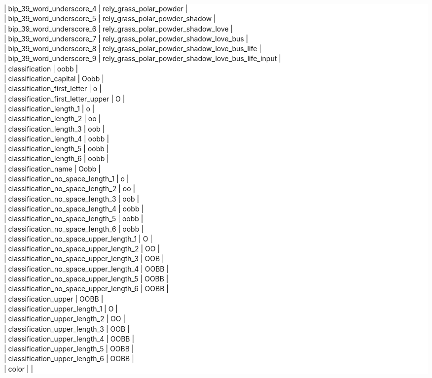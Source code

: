 | bip_39_word_underscore_4 | rely_grass_polar_powder |  
| bip_39_word_underscore_5 | rely_grass_polar_powder_shadow |  
| bip_39_word_underscore_6 | rely_grass_polar_powder_shadow_love |  
| bip_39_word_underscore_7 | rely_grass_polar_powder_shadow_love_bus |  
| bip_39_word_underscore_8 | rely_grass_polar_powder_shadow_love_bus_life |  
| bip_39_word_underscore_9 | rely_grass_polar_powder_shadow_love_bus_life_input |  
| classification | oobb |  
| classification_capital | Oobb |  
| classification_first_letter | o |  
| classification_first_letter_upper | O |  
| classification_length_1 | o |  
| classification_length_2 | oo |  
| classification_length_3 | oob |  
| classification_length_4 | oobb |  
| classification_length_5 | oobb |  
| classification_length_6 | oobb |  
| classification_name | Oobb |  
| classification_no_space_length_1 | o |  
| classification_no_space_length_2 | oo |  
| classification_no_space_length_3 | oob |  
| classification_no_space_length_4 | oobb |  
| classification_no_space_length_5 | oobb |  
| classification_no_space_length_6 | oobb |  
| classification_no_space_upper_length_1 | O |  
| classification_no_space_upper_length_2 | OO |  
| classification_no_space_upper_length_3 | OOB |  
| classification_no_space_upper_length_4 | OOBB |  
| classification_no_space_upper_length_5 | OOBB |  
| classification_no_space_upper_length_6 | OOBB |  
| classification_upper | OOBB |  
| classification_upper_length_1 | O |  
| classification_upper_length_2 | OO |  
| classification_upper_length_3 | OOB |  
| classification_upper_length_4 | OOBB |  
| classification_upper_length_5 | OOBB |  
| classification_upper_length_6 | OOBB |  
| color |  |  